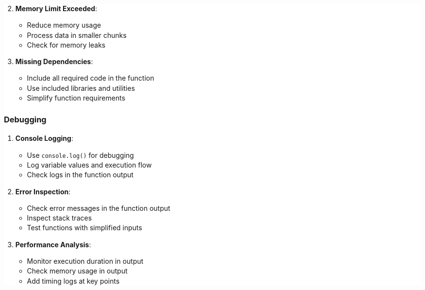 2. **Memory Limit Exceeded**:
   - Reduce memory usage
   - Process data in smaller chunks
   - Check for memory leaks

3. **Missing Dependencies**:
   - Include all required code in the function
   - Use included libraries and utilities
   - Simplify function requirements

### Debugging

1. **Console Logging**:
   - Use `console.log()` for debugging
   - Log variable values and execution flow
   - Check logs in the function output

2. **Error Inspection**:
   - Check error messages in the function output
   - Inspect stack traces
   - Test functions with simplified inputs

3. **Performance Analysis**:
   - Monitor execution duration in output
   - Check memory usage in output
   - Add timing logs at key points